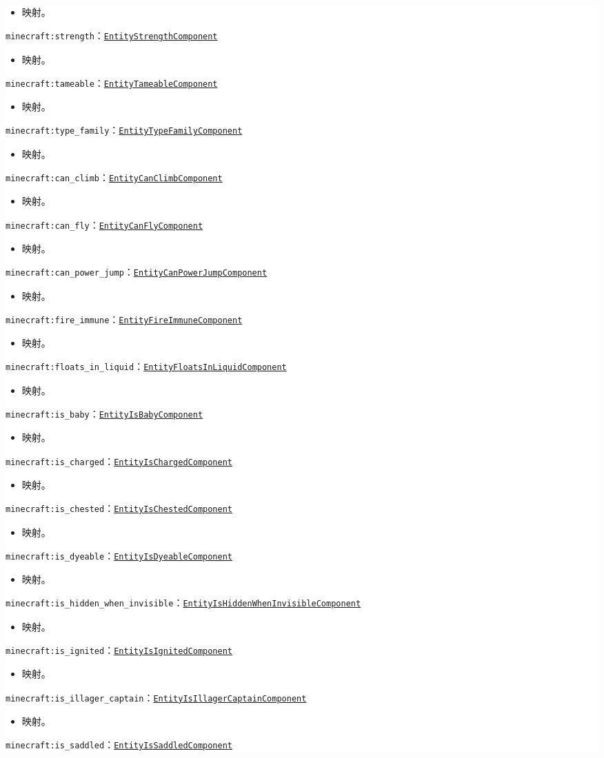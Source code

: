 - 映射。

`minecraft:strength`：[`EntityStrengthComponent`](./entitystrengthcomponent.md)

- 映射。

`minecraft:tameable`：[`EntityTameableComponent`](./entitytameablecomponent.md)

- 映射。

`minecraft:type_family`：[`EntityTypeFamilyComponent`](./entitytypefamilycomponent.md)

- 映射。

`minecraft:can_climb`：[`EntityCanClimbComponent`](./entitycanclimbcomponent.md)

- 映射。

`minecraft:can_fly`：[`EntityCanFlyComponent`](./entitycanflycomponent.md)

- 映射。

`minecraft:can_power_jump`：[`EntityCanPowerJumpComponent`](./entitycanpowerjumpcomponent.md)

- 映射。

`minecraft:fire_immune`：[`EntityFireImmuneComponent`](./entityfireimmunecomponent.md)

- 映射。

`minecraft:floats_in_liquid`：[`EntityFloatsInLiquidComponent`](./entityfloatsinliquidcomponent.md)

- 映射。

`minecraft:is_baby`：[`EntityIsBabyComponent`](./entityisbabycomponent.md)

- 映射。

`minecraft:is_charged`：[`EntityIsChargedComponent`](./entityischargedcomponent.md)

- 映射。

`minecraft:is_chested`：[`EntityIsChestedComponent`](./entityischestedcomponent.md)

- 映射。

`minecraft:is_dyeable`：[`EntityIsDyeableComponent`](./entityisdyeablecomponent.md)

- 映射。

`minecraft:is_hidden_when_invisible`：[`EntityIsHiddenWhenInvisibleComponent`](./entityishiddenwheninvisiblecomponent.md)

- 映射。

`minecraft:is_ignited`：[`EntityIsIgnitedComponent`](./entityisignitedcomponent.md)

- 映射。

`minecraft:is_illager_captain`：[`EntityIsIllagerCaptainComponent`](./entityisillagercaptaincomponent.md)

- 映射。

`minecraft:is_saddled`：[`EntityIsSaddledComponent`](./entityissaddledcomponent.md)
